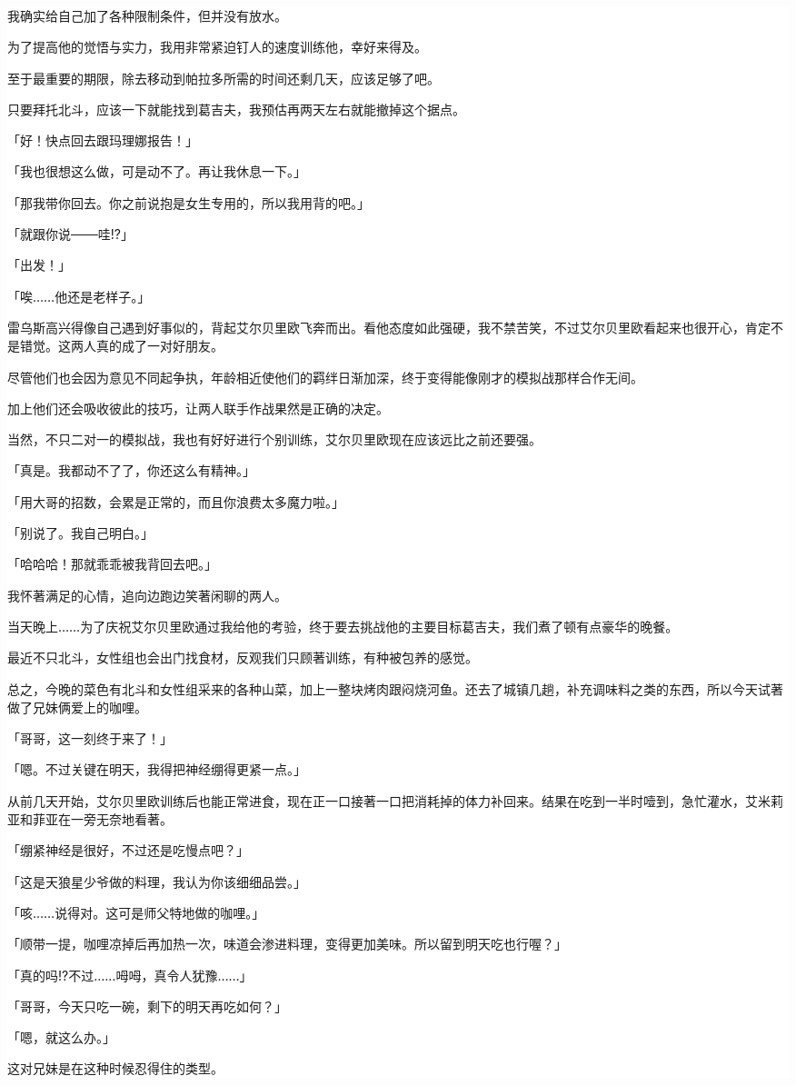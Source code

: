 我确实给自己加了各种限制条件，但并没有放水。

为了提高他的觉悟与实力，我用非常紧迫钉人的速度训练他，幸好来得及。

至于最重要的期限，除去移动到帕拉多所需的时间还剩几天，应该足够了吧。

只要拜托北斗，应该一下就能找到葛吉夫，我预估再两天左右就能撤掉这个据点。

「好！快点回去跟玛理娜报告！」

「我也很想这么做，可是动不了。再让我休息一下。」

「那我带你回去。你之前说抱是女生专用的，所以我用背的吧。」

「就跟你说───哇!?」

「出发！」

「唉……他还是老样子。」

雷乌斯高兴得像自己遇到好事似的，背起艾尔贝里欧飞奔而出。看他态度如此强硬，我不禁苦笑，不过艾尔贝里欧看起来也很开心，肯定不是错觉。这两人真的成了一对好朋友。

尽管他们也会因为意见不同起争执，年龄相近使他们的羁绊日渐加深，终于变得能像刚才的模拟战那样合作无间。

加上他们还会吸收彼此的技巧，让两人联手作战果然是正确的决定。

当然，不只二对一的模拟战，我也有好好进行个别训练，艾尔贝里欧现在应该远比之前还要强。

「真是。我都动不了了，你还这么有精神。」

「用大哥的招数，会累是正常的，而且你浪费太多魔力啦。」

「别说了。我自己明白。」

「哈哈哈！那就乖乖被我背回去吧。」

我怀著满足的心情，追向边跑边笑著闲聊的两人。

当天晚上……为了庆祝艾尔贝里欧通过我给他的考验，终于要去挑战他的主要目标葛吉夫，我们煮了顿有点豪华的晚餐。

最近不只北斗，女性组也会出门找食材，反观我们只顾著训练，有种被包养的感觉。

总之，今晚的菜色有北斗和女性组采来的各种山菜，加上一整块烤肉跟闷烧河鱼。还去了城镇几趟，补充调味料之类的东西，所以今天试著做了兄妹俩爱上的咖哩。

「哥哥，这一刻终于来了！」

「嗯。不过关键在明天，我得把神经绷得更紧一点。」

从前几天开始，艾尔贝里欧训练后也能正常进食，现在正一口接著一口把消耗掉的体力补回来。结果在吃到一半时噎到，急忙灌水，艾米莉亚和菲亚在一旁无奈地看著。

「绷紧神经是很好，不过还是吃慢点吧？」

「这是天狼星少爷做的料理，我认为你该细细品尝。」

「咳……说得对。这可是师父特地做的咖哩。」

「顺带一提，咖哩凉掉后再加热一次，味道会渗进料理，变得更加美味。所以留到明天吃也行喔？」

「真的吗!?不过……呣呣，真令人犹豫……」

「哥哥，今天只吃一碗，剩下的明天再吃如何？」

「嗯，就这么办。」

这对兄妹是在这种时候忍得住的类型。
